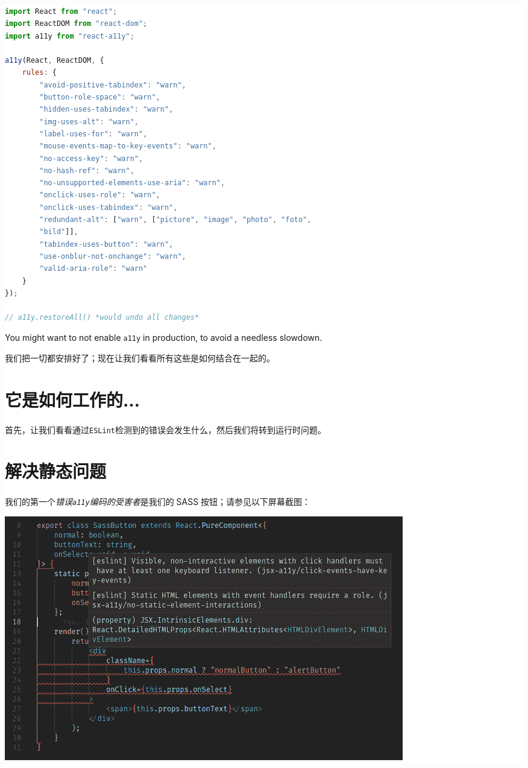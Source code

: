 ```js
import React from "react";
import ReactDOM from "react-dom";
import a11y from "react-a11y";

a11y(React, ReactDOM, {
    rules: {
        "avoid-positive-tabindex": "warn",
        "button-role-space": "warn",
        "hidden-uses-tabindex": "warn",
        "img-uses-alt": "warn",
        "label-uses-for": "warn",
        "mouse-events-map-to-key-events": "warn",
        "no-access-key": "warn",
        "no-hash-ref": "warn",
        "no-unsupported-elements-use-aria": "warn",
        "onclick-uses-role": "warn",
        "onclick-uses-tabindex": "warn",
        "redundant-alt": ["warn", ["picture", "image", "photo", "foto", 
        "bild"]],
        "tabindex-uses-button": "warn",
        "use-onblur-not-onchange": "warn",
        "valid-aria-role": "warn"
    }
});

// a11y.restoreAll() *would undo all changes*
```

You might want to not enable `a11y` in production, to avoid a needless slowdown.

我们把一切都安排好了；现在让我们看看所有这些是如何结合在一起的。

# 它是如何工作的…

首先，让我们看看通过`ESLint`检测到的错误会发生什么，然后我们将转到运行时问题。

# 解决静态问题

我们的第一个*错误`a11y`编码的受害者*是我们的 SASS 按钮；请参见以下屏幕截图：

![](img/a92fd389-cd58-4d49-b707-ad21dcec233d.png)
